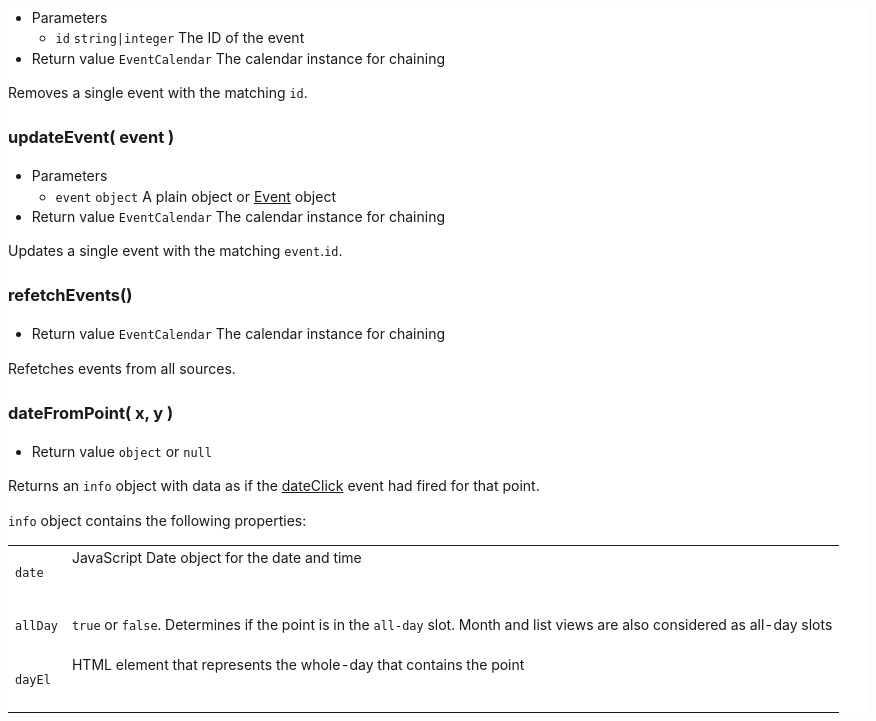 - Parameters
  - `id` `string|integer` The ID of the event
- Return value `EventCalendar` The calendar instance for chaining

Removes a single event with the matching `id`.

### updateEvent( event )

- Parameters
  - `event` `object` A plain object or [Event](#event-object) object
- Return value `EventCalendar` The calendar instance for chaining

Updates a single event with the matching `event`.`id`.

### refetchEvents()

- Return value `EventCalendar` The calendar instance for chaining

Refetches events from all sources.

### dateFromPoint( x, y )

- Return value `object` or `null`

Returns an `info` object with data as if the [dateClick](#dateclick) event had fired for that point.

`info` object contains the following properties:

<table>
<tr>
<td>

`date`

</td>
<td>JavaScript Date object for the date and time</td>
</tr>
<tr>
<td>

`allDay`

</td>
<td>

`true` or `false`. Determines if the point is in the `all-day` slot. Month and list views are also considered as all-day slots</td>

</tr>
<tr>
<td>

`dayEl`

</td>
<td>HTML element that represents the whole-day that contains the point</td>
</tr>
<tr>
<td>
